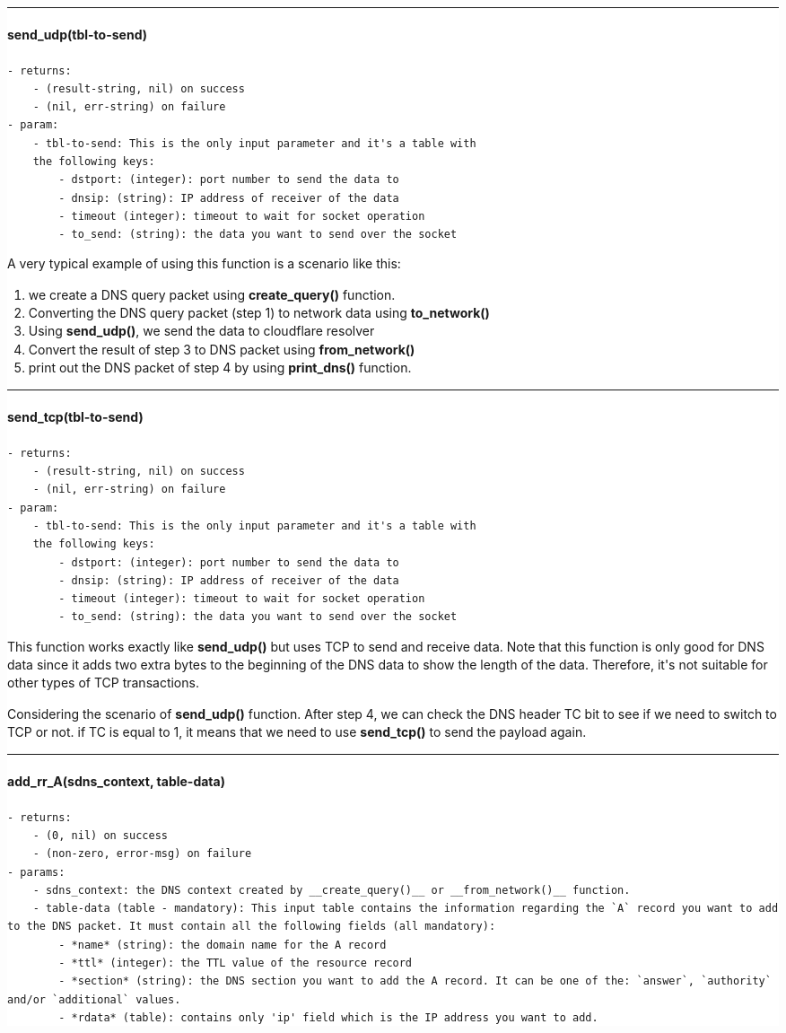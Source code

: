 ------------------------------------------------------------------
#### __send_udp__(tbl-to-send)
    - returns:
        - (result-string, nil) on success
        - (nil, err-string) on failure
    - param:
        - tbl-to-send: This is the only input parameter and it's a table with 
        the following keys:
            - dstport: (integer): port number to send the data to
            - dnsip: (string): IP address of receiver of the data
            - timeout (integer): timeout to wait for socket operation
            - to_send: (string): the data you want to send over the socket
    
A very typical example of using this function is a scenario like this:
1. we create a DNS query packet using __create_query()__ function.
2. Converting the DNS query packet (step 1) to network data using __to_network()__
3. Using __send_udp()__, we send the data to cloudflare resolver
4. Convert the result of step 3 to DNS packet using __from_network()__
5. print out the DNS packet of step 4 by using __print_dns()__ function.

-------------------------------------------------------------------
#### __send_tcp__(tbl-to-send)
    - returns:
        - (result-string, nil) on success
        - (nil, err-string) on failure
    - param:
        - tbl-to-send: This is the only input parameter and it's a table with 
        the following keys:
            - dstport: (integer): port number to send the data to
            - dnsip: (string): IP address of receiver of the data
            - timeout (integer): timeout to wait for socket operation
            - to_send: (string): the data you want to send over the socket
    
This function works exactly like __send_udp()__ but uses TCP to send and receive
data. Note that this function is only good for DNS data since it adds two extra
bytes to the beginning of the DNS data to show the length of the data. Therefore,
it's not suitable for other types of TCP transactions.

Considering the scenario of __send_udp()__ function. After step 4, we can check the DNS header TC bit to see if we need to switch to TCP or not. if TC is equal to 1, it means that we need to use __send_tcp()__ to send the payload again.

-----------------------------------------------------------------


#### __add_rr_A__(sdns_context, table-data)
    - returns:
        - (0, nil) on success
        - (non-zero, error-msg) on failure
    - params:
        - sdns_context: the DNS context created by __create_query()__ or __from_network()__ function.
        - table-data (table - mandatory): This input table contains the information regarding the `A` record you want to add to the DNS packet. It must contain all the following fields (all mandatory):
            - *name* (string): the domain name for the A record
            - *ttl* (integer): the TTL value of the resource record
            - *section* (string): the DNS section you want to add the A record. It can be one of the: `answer`, `authority` and/or `additional` values.
            - *rdata* (table): contains only 'ip' field which is the IP address you want to add.
